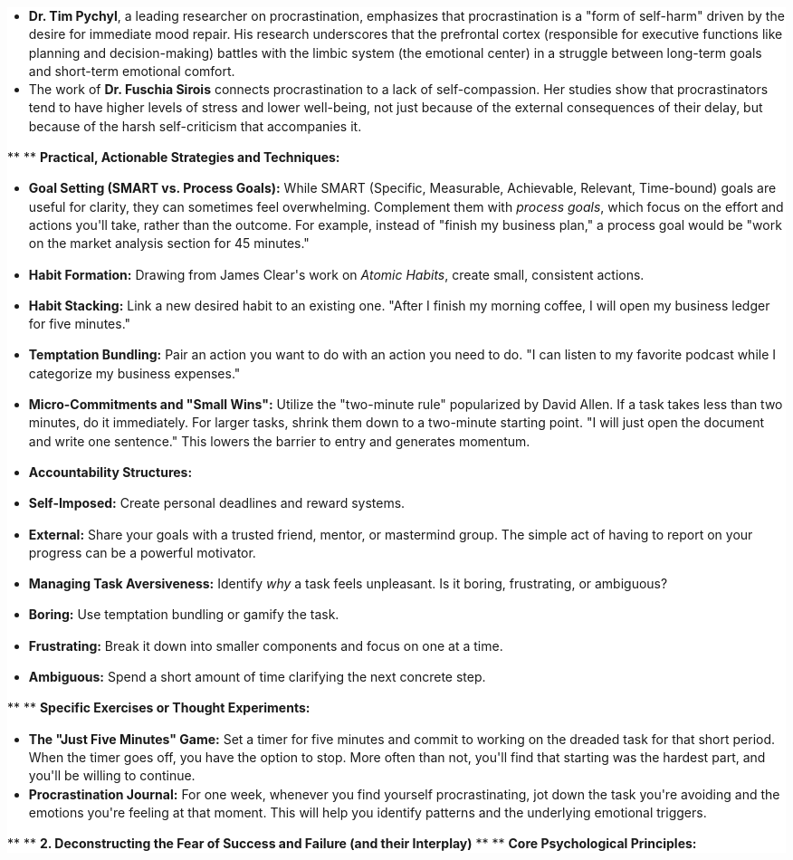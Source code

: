 * **Dr. Tim Pychyl**, a leading researcher on procrastination, emphasizes that procrastination is a "form of self-harm" driven by the desire for immediate mood repair. His research underscores that the prefrontal cortex (responsible for executive functions like planning and decision-making) battles with the limbic system (the emotional center) in a struggle between long-term goals and short-term emotional comfort.
* The work of **Dr. Fuschia Sirois** connects procrastination to a lack of self-compassion. Her studies show that procrastinators tend to have higher levels of stress and lower well-being, not just because of the external consequences of their delay, but because of the harsh self-criticism that accompanies it.

**
**
**Practical, Actionable Strategies and Techniques:**

* **Goal Setting (SMART vs. Process Goals):** While SMART (Specific, Measurable, Achievable, Relevant, Time-bound) goals are useful for clarity, they can sometimes feel overwhelming. Complement them with *process goals*, which focus on the effort and actions you'll take, rather than the outcome. For example, instead of "finish my business plan," a process goal would be "work on the market analysis section for 45 minutes."
* **Habit Formation:** Drawing from James Clear's work on *Atomic Habits*, create small, consistent actions.
* **Habit Stacking:** Link a new desired habit to an existing one. "After I finish my morning coffee, I will open my business ledger for five minutes."
* **Temptation Bundling:** Pair an action you want to do with an action you need to do. "I can listen to my favorite podcast while I categorize my business expenses."
* **Micro-Commitments and "Small Wins":** Utilize the "two-minute rule" popularized by David Allen. If a task takes less than two minutes, do it immediately. For larger tasks, shrink them down to a two-minute starting point. "I will just open the document and write one sentence." This lowers the barrier to entry and generates momentum.
* **Accountability Structures:**

* **Self-Imposed:** Create personal deadlines and reward systems.
* **External:** Share your goals with a trusted friend, mentor, or mastermind group. The simple act of having to report on your progress can be a powerful motivator.
* **Managing Task Aversiveness:** Identify *why* a task feels unpleasant. Is it boring, frustrating, or ambiguous?
* **Boring:** Use temptation bundling or gamify the task.
* **Frustrating:** Break it down into smaller components and focus on one at a time.
* **Ambiguous:** Spend a short amount of time clarifying the next concrete step.

**
**
**Specific Exercises or Thought Experiments:**

* **The "Just Five Minutes" Game:** Set a timer for five minutes and commit to working on the dreaded task for that short period. When the timer goes off, you have the option to stop. More often than not, you'll find that starting was the hardest part, and you'll be willing to continue.
* **Procrastination Journal:** For one week, whenever you find yourself procrastinating, jot down the task you're avoiding and the emotions you're feeling at that moment. This will help you identify patterns and the underlying emotional triggers.

**
**
**2. Deconstructing the Fear of Success and Failure (and their Interplay)**
**
**
**Core Psychological Principles:**
